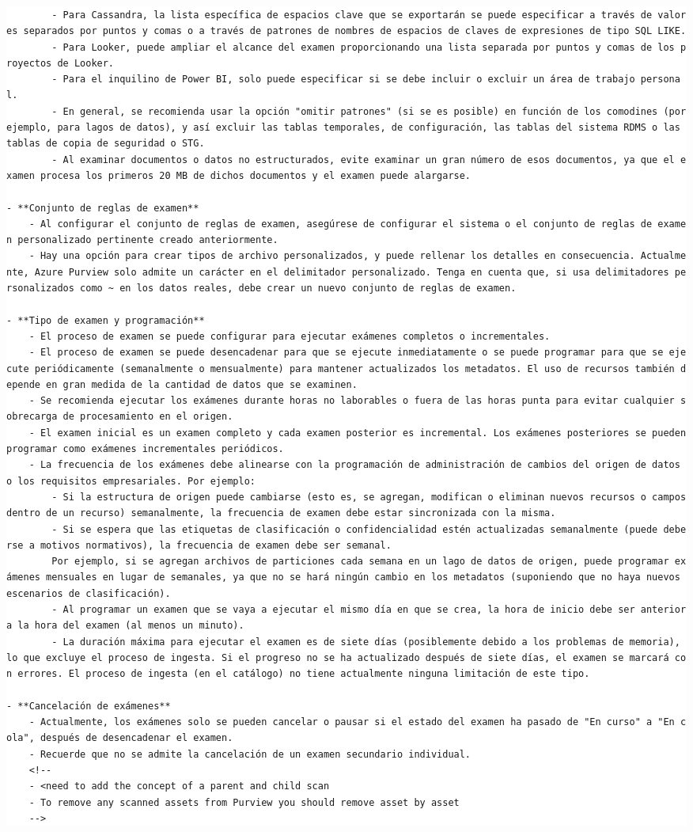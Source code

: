             - Para Cassandra, la lista específica de espacios clave que se exportarán se puede especificar a través de valores separados por puntos y comas o a través de patrones de nombres de espacios de claves de expresiones de tipo SQL LIKE.
            - Para Looker, puede ampliar el alcance del examen proporcionando una lista separada por puntos y comas de los proyectos de Looker.
            - Para el inquilino de Power BI, solo puede especificar si se debe incluir o excluir un área de trabajo personal.
            - En general, se recomienda usar la opción "omitir patrones" (si se es posible) en función de los comodines (por ejemplo, para lagos de datos), y así excluir las tablas temporales, de configuración, las tablas del sistema RDMS o las tablas de copia de seguridad o STG.
            - Al examinar documentos o datos no estructurados, evite examinar un gran número de esos documentos, ya que el examen procesa los primeros 20 MB de dichos documentos y el examen puede alargarse.

    - **Conjunto de reglas de examen**
        - Al configurar el conjunto de reglas de examen, asegúrese de configurar el sistema o el conjunto de reglas de examen personalizado pertinente creado anteriormente.
        - Hay una opción para crear tipos de archivo personalizados, y puede rellenar los detalles en consecuencia. Actualmente, Azure Purview solo admite un carácter en el delimitador personalizado. Tenga en cuenta que, si usa delimitadores personalizados como ~ en los datos reales, debe crear un nuevo conjunto de reglas de examen.

    - **Tipo de examen y programación**
        - El proceso de examen se puede configurar para ejecutar exámenes completos o incrementales.
        - El proceso de examen se puede desencadenar para que se ejecute inmediatamente o se puede programar para que se ejecute periódicamente (semanalmente o mensualmente) para mantener actualizados los metadatos. El uso de recursos también depende en gran medida de la cantidad de datos que se examinen.
        - Se recomienda ejecutar los exámenes durante horas no laborables o fuera de las horas punta para evitar cualquier sobrecarga de procesamiento en el origen.
        - El examen inicial es un examen completo y cada examen posterior es incremental. Los exámenes posteriores se pueden programar como exámenes incrementales periódicos.
        - La frecuencia de los exámenes debe alinearse con la programación de administración de cambios del origen de datos o los requisitos empresariales. Por ejemplo:
            - Si la estructura de origen puede cambiarse (esto es, se agregan, modifican o eliminan nuevos recursos o campos dentro de un recurso) semanalmente, la frecuencia de examen debe estar sincronizada con la misma.
            - Si se espera que las etiquetas de clasificación o confidencialidad estén actualizadas semanalmente (puede deberse a motivos normativos), la frecuencia de examen debe ser semanal.
            Por ejemplo, si se agregan archivos de particiones cada semana en un lago de datos de origen, puede programar exámenes mensuales en lugar de semanales, ya que no se hará ningún cambio en los metadatos (suponiendo que no haya nuevos escenarios de clasificación).
            - Al programar un examen que se vaya a ejecutar el mismo día en que se crea, la hora de inicio debe ser anterior a la hora del examen (al menos un minuto).
            - La duración máxima para ejecutar el examen es de siete días (posiblemente debido a los problemas de memoria), lo que excluye el proceso de ingesta. Si el progreso no se ha actualizado después de siete días, el examen se marcará con errores. El proceso de ingesta (en el catálogo) no tiene actualmente ninguna limitación de este tipo.

    - **Cancelación de exámenes**
        - Actualmente, los exámenes solo se pueden cancelar o pausar si el estado del examen ha pasado de "En curso" a "En cola", después de desencadenar el examen.
        - Recuerde que no se admite la cancelación de un examen secundario individual.
        <!--
        - <need to add the concept of a parent and child scan
        - To remove any scanned assets from Purview you should remove asset by asset
        -->
